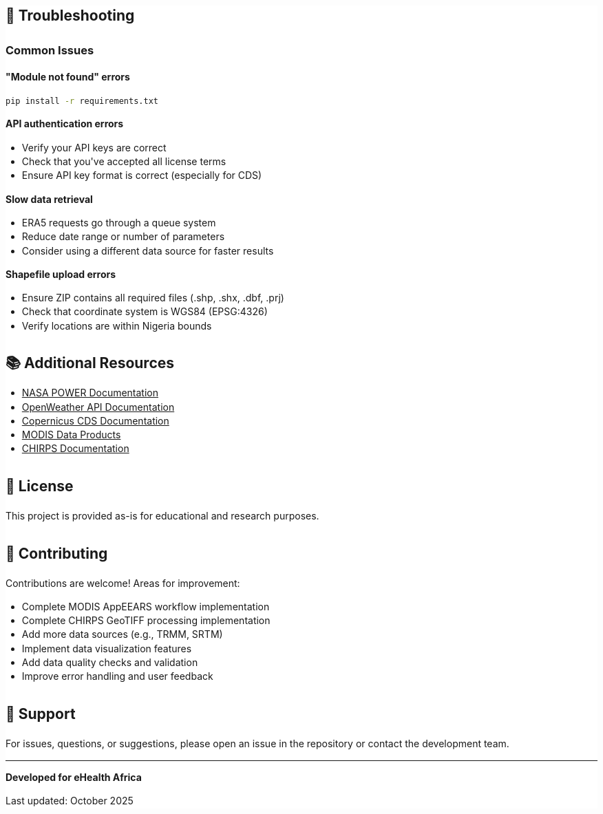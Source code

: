 ## 🐛 Troubleshooting

### Common Issues

**"Module not found" errors**
```bash
pip install -r requirements.txt
```

**API authentication errors**
- Verify your API keys are correct
- Check that you've accepted all license terms
- Ensure API key format is correct (especially for CDS)

**Slow data retrieval**
- ERA5 requests go through a queue system
- Reduce date range or number of parameters
- Consider using a different data source for faster results

**Shapefile upload errors**
- Ensure ZIP contains all required files (.shp, .shx, .dbf, .prj)
- Check that coordinate system is WGS84 (EPSG:4326)
- Verify locations are within Nigeria bounds

## 📚 Additional Resources

- [NASA POWER Documentation](https://power.larc.nasa.gov/docs/)
- [OpenWeather API Documentation](https://openweathermap.org/api)
- [Copernicus CDS Documentation](https://cds.climate.copernicus.eu/api-how-to)
- [MODIS Data Products](https://modis.gsfc.nasa.gov/data/)
- [CHIRPS Documentation](https://www.chc.ucsb.edu/data/chirps)

## 📄 License

This project is provided as-is for educational and research purposes.

## 🤝 Contributing

Contributions are welcome! Areas for improvement:
- Complete MODIS AppEEARS workflow implementation
- Complete CHIRPS GeoTIFF processing implementation
- Add more data sources (e.g., TRMM, SRTM)
- Implement data visualization features
- Add data quality checks and validation
- Improve error handling and user feedback

## 📧 Support

For issues, questions, or suggestions, please open an issue in the repository or contact the development team.

---

**Developed for eHealth Africa**

Last updated: October 2025
